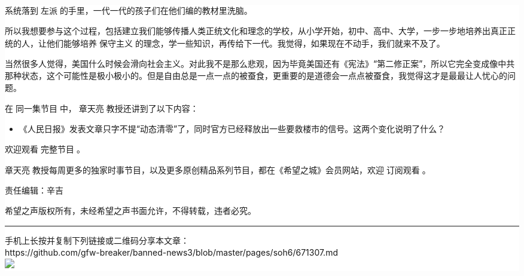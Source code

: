   </ok>
  系统落到
  <ok href="/term/3816">
   左派
  </ok>
  的手里，一代一代的孩子们在他们编的教材里洗脑。
 </p>
 <p>
  所以我想要参与这个过程，包括建立我们能够传播人类正统文化和理念的学校，从小学开始，初中、高中、大学，一步一步地培养出真正正统的人，让他们能够培养
  <ok href="/term/81223">
   保守主义
  </ok>
  的理念，学一些知识，再传给下一代。我觉得，如果现在不动手，我们就来不及了。
 </p>
 <p>
  当然很多人觉得，美国什么时候会滑向社会主义。对此我不是那么悲观，因为毕竟美国还有《宪法》“第二修正案”，所以它完全变成像中共那种状态，这个可能性是极小极小的。但是自由总是一点一点的被蚕食，更重要的是道德会一点点被蚕食，我觉得这才是最最让人忧心的问题。
 </p>
 <p>
  在
  <ok href="https://www.ganjing.com/zh-TW/live/1fdclmhc9e065iOKPVuMCTyGz1961c">
   同一集节目
  </ok>
  中，
  <ok href="/term/974">
   章天亮
  </ok>
  教授还讲到了以下内容：
 </p>
 <ul>
  <li>
   《人民日报》发表文章只字不提“动态清零”了，同时官方已经释放出一些要救楼市的信号。这两个变化说明了什么？
  </li>
 </ul>
 <p>
  欢迎观看
  <ok href="https://www.ganjing.com/zh-TW/live/1fdclmhc9e065iOKPVuMCTyGz1961c">
   完整节目
  </ok>
  。
 </p>
 <p>
  <ok href="/term/974">
   章天亮
  </ok>
  教授每周更多的独家时事节目，以及更多原创精品系列节目，都在《希望之城》会员网站，欢迎
  <ok href="https://landofhope.tv/zhangtianliang">
   订阅观看
  </ok>
  。
 </p>
 <p class="meta-btm">
  责任编辑：辛吉
 </p>
 <p class="meta-btm">
  希望之声版权所有，未经希望之声书面允许，不得转载，违者必究。
 </p>
</div>
</div>
<hr/>
手机上长按并复制下列链接或二维码分享本文章：<br/>
https://github.com/gfw-breaker/banned-news3/blob/master/pages/soh6/671307.md <br/>
<a href='https://github.com/gfw-breaker/banned-news3/blob/master/pages/soh6/671307.md'><img src='https://github.com/gfw-breaker/banned-news3/blob/master/pages/soh6/671307.md.png'/></a> <br/>
